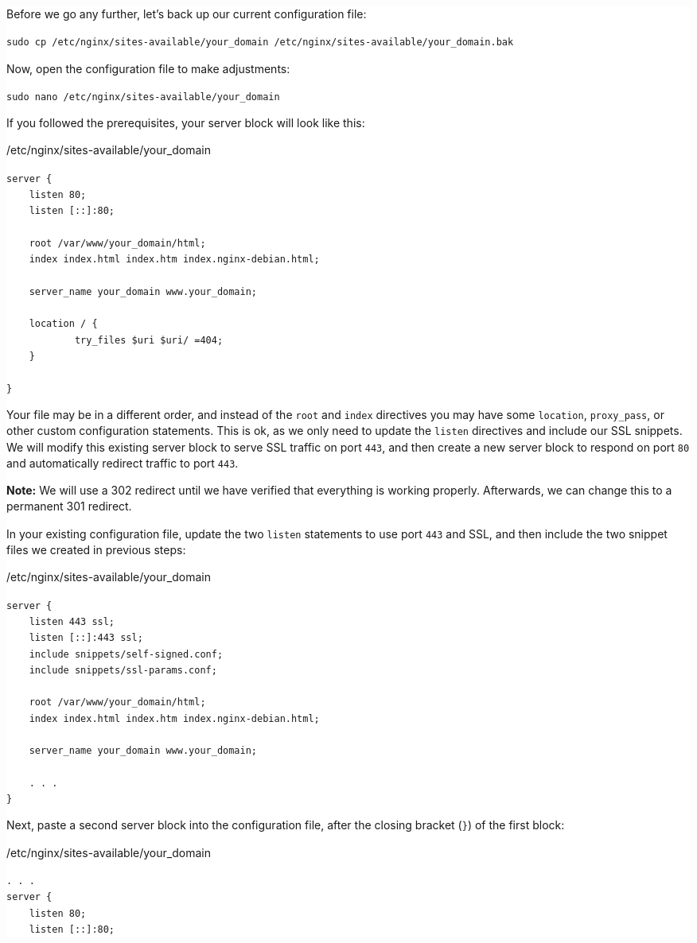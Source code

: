Before we go any further, let’s back up our current configuration file:

    sudo cp /etc/nginx/sites-available/your_domain /etc/nginx/sites-available/your_domain.bak

Now, open the configuration file to make adjustments:

    sudo nano /etc/nginx/sites-available/your_domain

If you followed the prerequisites, your server block will look like this:

/etc/nginx/sites-available/your\_domain

    server {
        listen 80;
        listen [::]:80;
    
        root /var/www/your_domain/html;
        index index.html index.htm index.nginx-debian.html;
    
        server_name your_domain www.your_domain;
    
        location / {
                try_files $uri $uri/ =404;
        }
    
    }

Your file may be in a different order, and instead of the `root` and `index` directives you may have some `location`, `proxy_pass`, or other custom configuration statements. This is ok, as we only need to update the `listen` directives and include our SSL snippets. We will modify this existing server block to serve SSL traffic on port `443`, and then create a new server block to respond on port `80` and automatically redirect traffic to port `443`.

**Note:** We will use a 302 redirect until we have verified that everything is working properly. Afterwards, we can change this to a permanent 301 redirect.

In your existing configuration file, update the two `listen` statements to use port `443` and SSL, and then include the two snippet files we created in previous steps:

/etc/nginx/sites-available/your\_domain

    server {
        listen 443 ssl;
        listen [::]:443 ssl;
        include snippets/self-signed.conf;
        include snippets/ssl-params.conf;
    
        root /var/www/your_domain/html;
        index index.html index.htm index.nginx-debian.html;
    
        server_name your_domain www.your_domain;
    
        . . .
    }

Next, paste a second server block into the configuration file, after the closing bracket (`}`) of the first block:

/etc/nginx/sites-available/your\_domain

    . . .
    server {
        listen 80;
        listen [::]:80;
    
